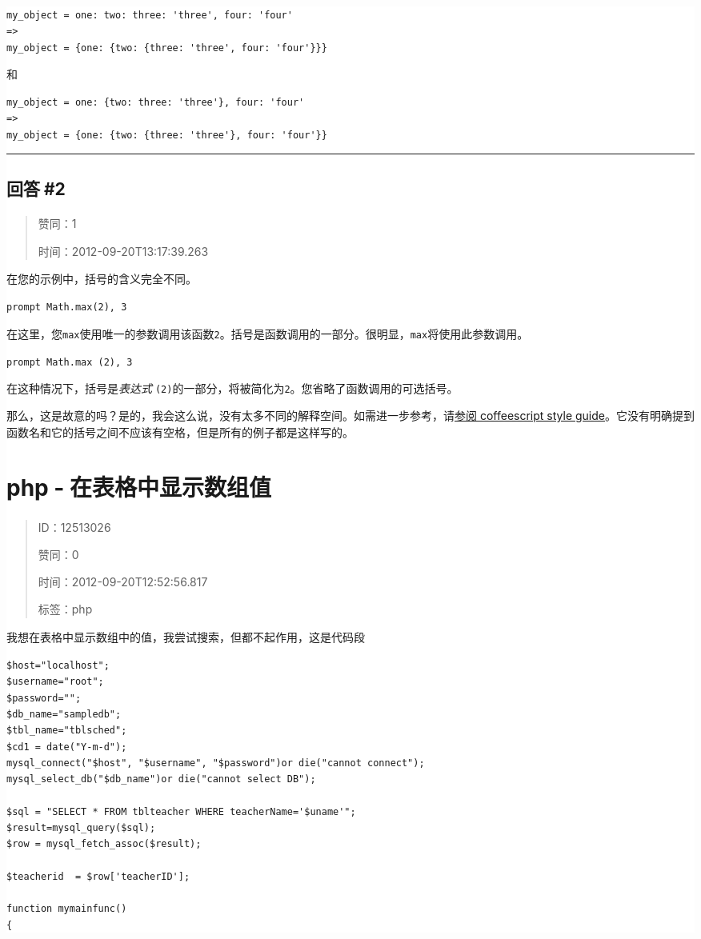 ```
my_object = one: two: three: 'three', four: 'four'
=>
my_object = {one: {two: {three: 'three', four: 'four'}}} 
```

和

```
my_object = one: {two: three: 'three'}, four: 'four'
=>
my_object = {one: {two: {three: 'three'}, four: 'four'}} 
```

* * *

## 回答 #2

> 赞同：1
> 
> 时间：2012-09-20T13:17:39.263

在您的示例中，括号的含义完全不同。

```
prompt Math.max(2), 3 
```

在这里，您`max`使用唯一的参数调用该函数`2`。括号是函数调用的一部分。很明显，`max`将使用此参数调用。

```
prompt Math.max (2), 3 
```

在这种情况下，括号是*表达式* `(2)`的一部分，将被简化为`2`。您省略了函数调用的可选括号。

那么，这是故意的吗？是的，我会这么说，没有太多不同的解释空间。如需进一步参考，请[参阅 coffeescript style guide](https://github.com/polarmobile/coffeescript-style-guide)。它没有明确提到函数名和它的括号之间不应该有空格，但是所有的例子都是这样写的。

# php - 在表格中显示数组值

> ID：12513026
> 
> 赞同：0
> 
> 时间：2012-09-20T12:52:56.817
> 
> 标签：php

我想在表格中显示数组中的值，我尝试搜索，但都不起作用，这是代码段

```
$host="localhost";
$username="root";
$password="";
$db_name="sampledb";
$tbl_name="tblsched";
$cd1 = date("Y-m-d");
mysql_connect("$host", "$username", "$password")or die("cannot connect"); 
mysql_select_db("$db_name")or die("cannot select DB");

$sql = "SELECT * FROM tblteacher WHERE teacherName='$uname'";
$result=mysql_query($sql);
$row = mysql_fetch_assoc($result);

$teacherid  = $row['teacherID'];

function mymainfunc()
{
```